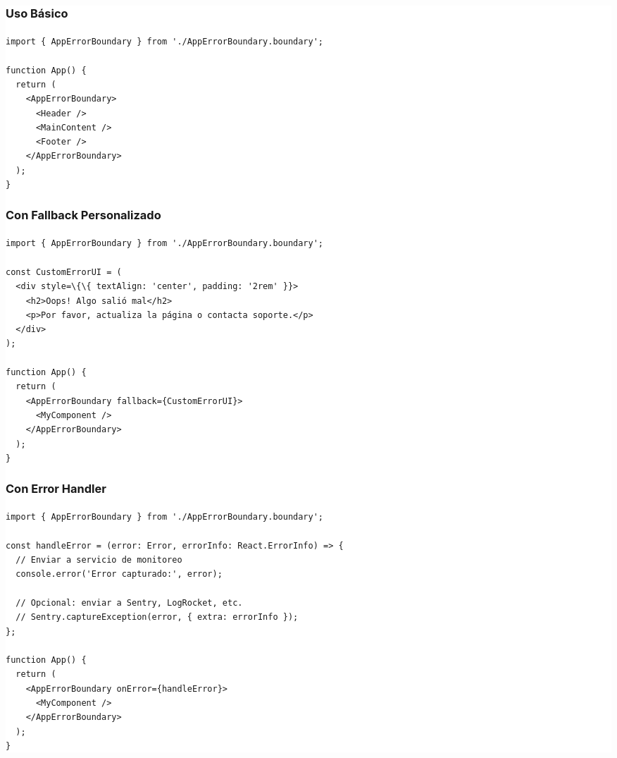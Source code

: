 ### Uso Básico

```tsx
import { AppErrorBoundary } from './AppErrorBoundary.boundary';

function App() {
  return (
    <AppErrorBoundary>
      <Header />
      <MainContent />
      <Footer />
    </AppErrorBoundary>
  );
}
```

### Con Fallback Personalizado

```tsx
import { AppErrorBoundary } from './AppErrorBoundary.boundary';

const CustomErrorUI = (
  <div style=\{\{ textAlign: 'center', padding: '2rem' }}>
    <h2>Oops! Algo salió mal</h2>
    <p>Por favor, actualiza la página o contacta soporte.</p>
  </div>
);

function App() {
  return (
    <AppErrorBoundary fallback={CustomErrorUI}>
      <MyComponent />
    </AppErrorBoundary>
  );
}
```

### Con Error Handler

```tsx
import { AppErrorBoundary } from './AppErrorBoundary.boundary';

const handleError = (error: Error, errorInfo: React.ErrorInfo) => {
  // Enviar a servicio de monitoreo
  console.error('Error capturado:', error);

  // Opcional: enviar a Sentry, LogRocket, etc.
  // Sentry.captureException(error, { extra: errorInfo });
};

function App() {
  return (
    <AppErrorBoundary onError={handleError}>
      <MyComponent />
    </AppErrorBoundary>
  );
}
```
